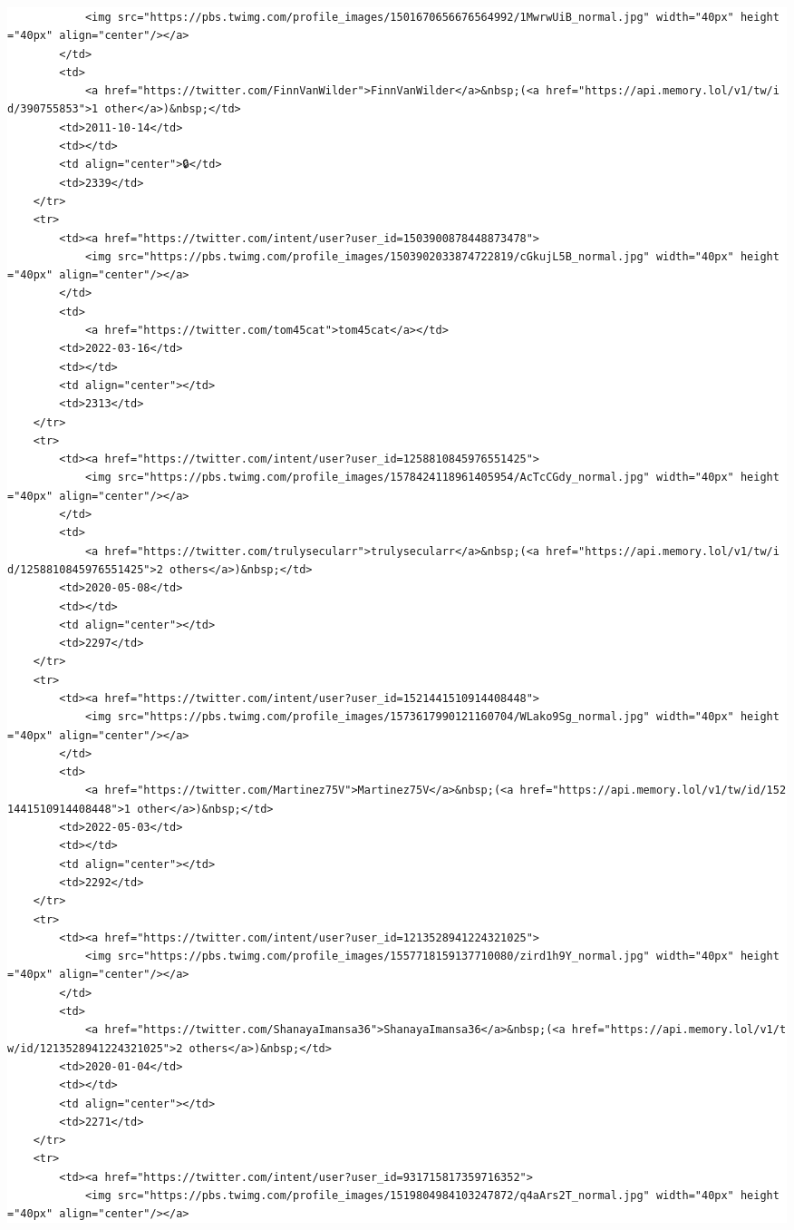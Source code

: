                 <img src="https://pbs.twimg.com/profile_images/1501670656676564992/1MwrwUiB_normal.jpg" width="40px" height="40px" align="center"/></a>
            </td>
            <td>
                <a href="https://twitter.com/FinnVanWilder">FinnVanWilder</a>&nbsp;(<a href="https://api.memory.lol/v1/tw/id/390755853">1 other</a>)&nbsp;</td>
            <td>2011-10-14</td>
            <td></td>
            <td align="center">🔒</td>
            <td>2339</td>
        </tr>
        <tr>
            <td><a href="https://twitter.com/intent/user?user_id=1503900878448873478">
                <img src="https://pbs.twimg.com/profile_images/1503902033874722819/cGkujL5B_normal.jpg" width="40px" height="40px" align="center"/></a>
            </td>
            <td>
                <a href="https://twitter.com/tom45cat">tom45cat</a></td>
            <td>2022-03-16</td>
            <td></td>
            <td align="center"></td>
            <td>2313</td>
        </tr>
        <tr>
            <td><a href="https://twitter.com/intent/user?user_id=1258810845976551425">
                <img src="https://pbs.twimg.com/profile_images/1578424118961405954/AcTcCGdy_normal.jpg" width="40px" height="40px" align="center"/></a>
            </td>
            <td>
                <a href="https://twitter.com/trulysecularr">trulysecularr</a>&nbsp;(<a href="https://api.memory.lol/v1/tw/id/1258810845976551425">2 others</a>)&nbsp;</td>
            <td>2020-05-08</td>
            <td></td>
            <td align="center"></td>
            <td>2297</td>
        </tr>
        <tr>
            <td><a href="https://twitter.com/intent/user?user_id=1521441510914408448">
                <img src="https://pbs.twimg.com/profile_images/1573617990121160704/WLako9Sg_normal.jpg" width="40px" height="40px" align="center"/></a>
            </td>
            <td>
                <a href="https://twitter.com/Martinez75V">Martinez75V</a>&nbsp;(<a href="https://api.memory.lol/v1/tw/id/1521441510914408448">1 other</a>)&nbsp;</td>
            <td>2022-05-03</td>
            <td></td>
            <td align="center"></td>
            <td>2292</td>
        </tr>
        <tr>
            <td><a href="https://twitter.com/intent/user?user_id=1213528941224321025">
                <img src="https://pbs.twimg.com/profile_images/1557718159137710080/zird1h9Y_normal.jpg" width="40px" height="40px" align="center"/></a>
            </td>
            <td>
                <a href="https://twitter.com/ShanayaImansa36">ShanayaImansa36</a>&nbsp;(<a href="https://api.memory.lol/v1/tw/id/1213528941224321025">2 others</a>)&nbsp;</td>
            <td>2020-01-04</td>
            <td></td>
            <td align="center"></td>
            <td>2271</td>
        </tr>
        <tr>
            <td><a href="https://twitter.com/intent/user?user_id=931715817359716352">
                <img src="https://pbs.twimg.com/profile_images/1519804984103247872/q4aArs2T_normal.jpg" width="40px" height="40px" align="center"/></a>